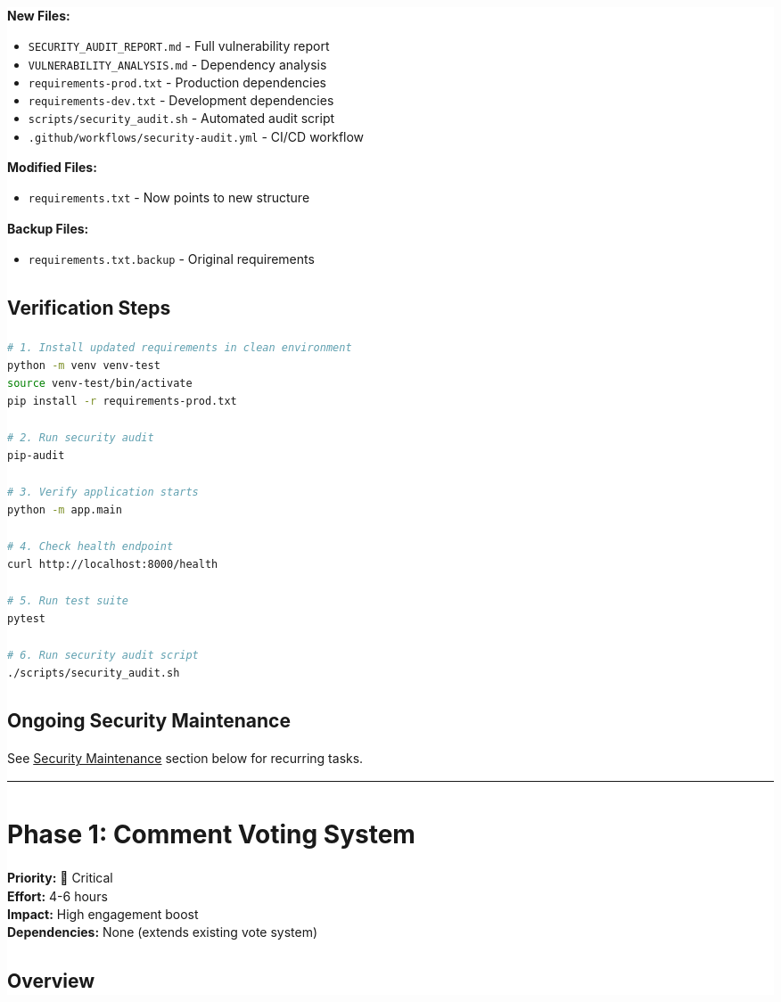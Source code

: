 **New Files:**
- `SECURITY_AUDIT_REPORT.md` - Full vulnerability report
- `VULNERABILITY_ANALYSIS.md` - Dependency analysis
- `requirements-prod.txt` - Production dependencies
- `requirements-dev.txt` - Development dependencies
- `scripts/security_audit.sh` - Automated audit script
- `.github/workflows/security-audit.yml` - CI/CD workflow

**Modified Files:**
- `requirements.txt` - Now points to new structure

**Backup Files:**
- `requirements.txt.backup` - Original requirements

## Verification Steps

```bash
# 1. Install updated requirements in clean environment
python -m venv venv-test
source venv-test/bin/activate
pip install -r requirements-prod.txt

# 2. Run security audit
pip-audit

# 3. Verify application starts
python -m app.main

# 4. Check health endpoint
curl http://localhost:8000/health

# 5. Run test suite
pytest

# 6. Run security audit script
./scripts/security_audit.sh
```

## Ongoing Security Maintenance

See [Security Maintenance](#security-maintenance) section below for recurring tasks.

---

# Phase 1: Comment Voting System

**Priority:** 🔴 Critical  
**Effort:** 4-6 hours  
**Impact:** High engagement boost  
**Dependencies:** None (extends existing vote system)

## Overview
